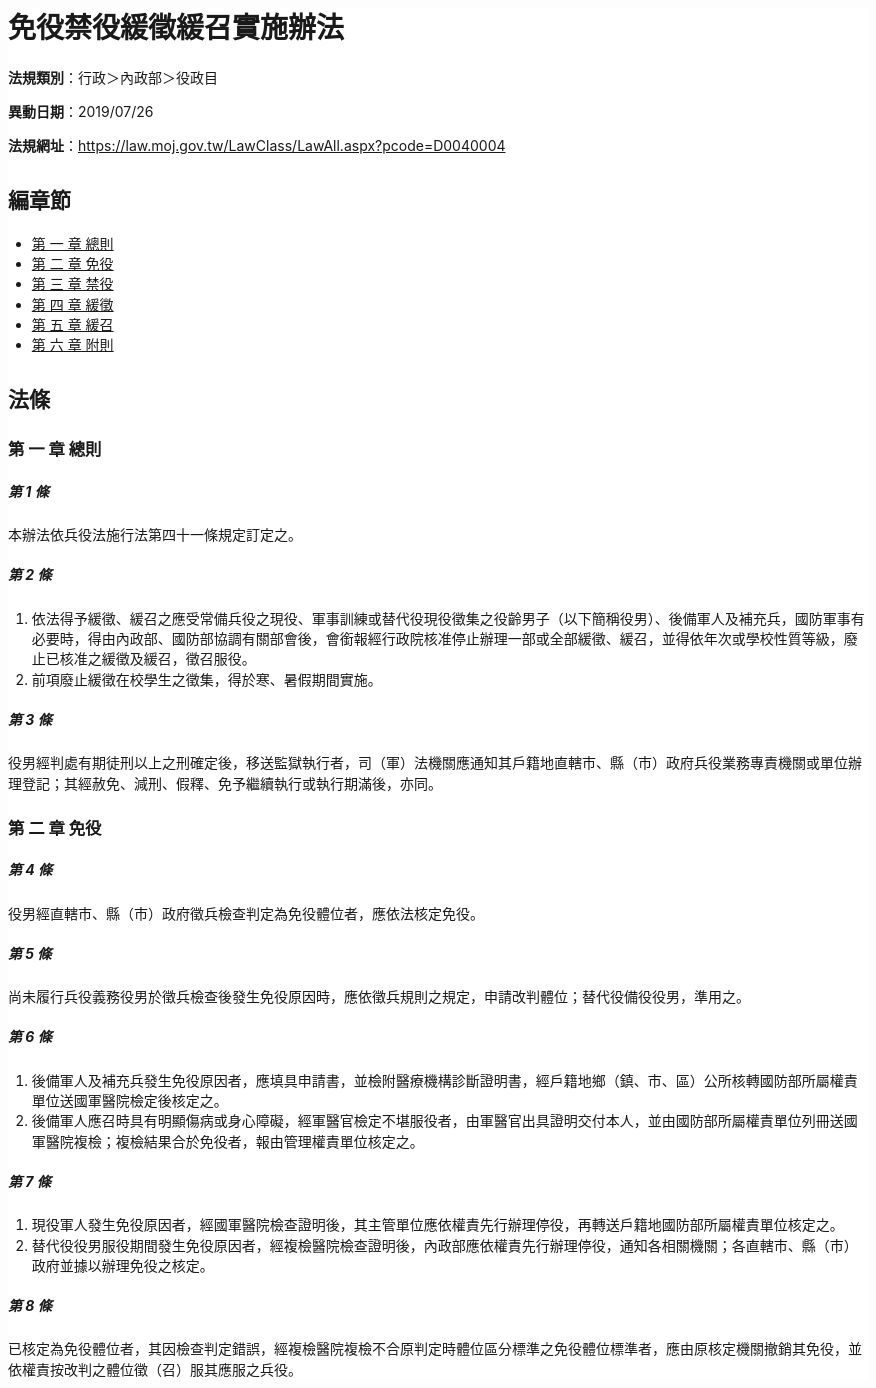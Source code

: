 # 免役禁役緩徵緩召實施辦法



**法規類別**：行政＞內政部＞役政目

**異動日期**：2019/07/26  

**法規網址**：https://law.moj.gov.tw/LawClass/LawAll.aspx?pcode=D0040004


## 編章節
* [第 一 章 總則](#第-一-章-總則)
* [第 二 章 免役](#第-二-章-免役)
* [第 三 章 禁役](#第-三-章-禁役)
* [第 四 章 緩徵](#第-四-章-緩徵)
* [第 五 章 緩召](#第-五-章-緩召)
* [第 六 章 附則](#第-六-章-附則)
## 法條
### 第 一 章 總則

##### 第 1 條
本辦法依兵役法施行法第四十一條規定訂定之。

##### 第 2 條
1. 依法得予緩徵、緩召之應受常備兵役之現役、軍事訓練或替代役現役徵集之役齡男子（以下簡稱役男）、後備軍人及補充兵，國防軍事有必要時，得由內政部、國防部協調有關部會後，會銜報經行政院核准停止辦理一部或全部緩徵、緩召，並得依年次或學校性質等級，廢止已核准之緩徵及緩召，徵召服役。
1. 前項廢止緩徵在校學生之徵集，得於寒、暑假期間實施。

##### 第 3 條
役男經判處有期徒刑以上之刑確定後，移送監獄執行者，司（軍）法機關應通知其戶籍地直轄市、縣（市）政府兵役業務專責機關或單位辦理登記；其經赦免、減刑、假釋、免予繼續執行或執行期滿後，亦同。

### 第 二 章 免役

##### 第 4 條
役男經直轄市、縣（市）政府徵兵檢查判定為免役體位者，應依法核定免役。

##### 第 5 條
尚未履行兵役義務役男於徵兵檢查後發生免役原因時，應依徵兵規則之規定，申請改判體位；替代役備役役男，準用之。

##### 第 6 條
1. 後備軍人及補充兵發生免役原因者，應填具申請書，並檢附醫療機構診斷證明書，經戶籍地鄉（鎮、市、區）公所核轉國防部所屬權責單位送國軍醫院檢定後核定之。
1. 後備軍人應召時具有明顯傷病或身心障礙，經軍醫官檢定不堪服役者，由軍醫官出具證明交付本人，並由國防部所屬權責單位列冊送國軍醫院複檢；複檢結果合於免役者，報由管理權責單位核定之。

##### 第 7 條
1. 現役軍人發生免役原因者，經國軍醫院檢查證明後，其主管單位應依權責先行辦理停役，再轉送戶籍地國防部所屬權責單位核定之。
1. 替代役役男服役期間發生免役原因者，經複檢醫院檢查證明後，內政部應依權責先行辦理停役，通知各相關機關；各直轄市、縣（市）政府並據以辦理免役之核定。

##### 第 8 條
已核定為免役體位者，其因檢查判定錯誤，經複檢醫院複檢不合原判定時體位區分標準之免役體位標準者，應由原核定機關撤銷其免役，並依權責按改判之體位徵（召）服其應服之兵役。
